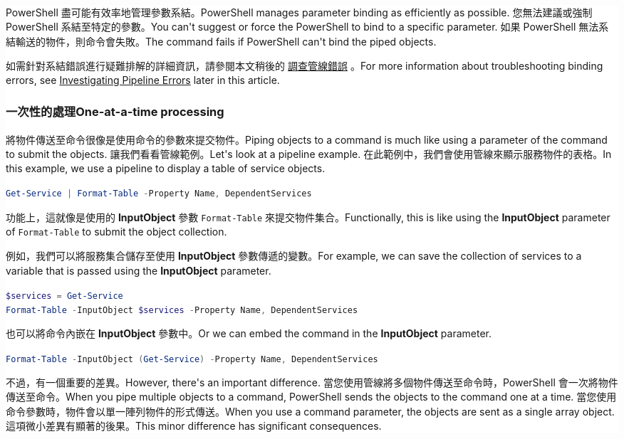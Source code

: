 <span data-ttu-id="73b87-169">PowerShell 盡可能有效率地管理參數系結。</span><span class="sxs-lookup"><span data-stu-id="73b87-169">PowerShell manages parameter binding as efficiently as possible.</span></span> <span data-ttu-id="73b87-170">您無法建議或強制 PowerShell 系結至特定的參數。</span><span class="sxs-lookup"><span data-stu-id="73b87-170">You can't suggest or force the PowerShell to bind to a specific parameter.</span></span> <span data-ttu-id="73b87-171">如果 PowerShell 無法系結輸送的物件，則命令會失敗。</span><span class="sxs-lookup"><span data-stu-id="73b87-171">The command fails if PowerShell can't bind the piped objects.</span></span>

<span data-ttu-id="73b87-172">如需針對系結錯誤進行疑難排解的詳細資訊，請參閱本文稍後的 [調查管線錯誤](#investigating-pipeline-errors) 。</span><span class="sxs-lookup"><span data-stu-id="73b87-172">For more information about troubleshooting binding errors, see [Investigating Pipeline Errors](#investigating-pipeline-errors) later in this article.</span></span>

### <a name="one-at-a-time-processing"></a><span data-ttu-id="73b87-173">一次性的處理</span><span class="sxs-lookup"><span data-stu-id="73b87-173">One-at-a-time processing</span></span>

<span data-ttu-id="73b87-174">將物件傳送至命令很像是使用命令的參數來提交物件。</span><span class="sxs-lookup"><span data-stu-id="73b87-174">Piping objects to a command is much like using a parameter of the command to submit the objects.</span></span> <span data-ttu-id="73b87-175">讓我們看看管線範例。</span><span class="sxs-lookup"><span data-stu-id="73b87-175">Let's look at a pipeline example.</span></span> <span data-ttu-id="73b87-176">在此範例中，我們會使用管線來顯示服務物件的表格。</span><span class="sxs-lookup"><span data-stu-id="73b87-176">In this example, we use a pipeline to display a table of service objects.</span></span>

```powershell
Get-Service | Format-Table -Property Name, DependentServices
```

<span data-ttu-id="73b87-177">功能上，這就像是使用的 **InputObject** 參數 `Format-Table` 來提交物件集合。</span><span class="sxs-lookup"><span data-stu-id="73b87-177">Functionally, this is like using the **InputObject** parameter of `Format-Table` to submit the object collection.</span></span>

<span data-ttu-id="73b87-178">例如，我們可以將服務集合儲存至使用 **InputObject** 參數傳遞的變數。</span><span class="sxs-lookup"><span data-stu-id="73b87-178">For example, we can save the collection of services to a variable that is passed using the **InputObject** parameter.</span></span>

```powershell
$services = Get-Service
Format-Table -InputObject $services -Property Name, DependentServices
```

<span data-ttu-id="73b87-179">也可以將命令內嵌在 **InputObject** 參數中。</span><span class="sxs-lookup"><span data-stu-id="73b87-179">Or we can embed the command in the **InputObject** parameter.</span></span>

```powershell
Format-Table -InputObject (Get-Service) -Property Name, DependentServices
```

<span data-ttu-id="73b87-180">不過，有一個重要的差異。</span><span class="sxs-lookup"><span data-stu-id="73b87-180">However, there's an important difference.</span></span> <span data-ttu-id="73b87-181">當您使用管線將多個物件傳送至命令時，PowerShell 會一次將物件傳送至命令。</span><span class="sxs-lookup"><span data-stu-id="73b87-181">When you pipe multiple objects to a command, PowerShell sends the objects to the command one at a time.</span></span> <span data-ttu-id="73b87-182">當您使用命令參數時，物件會以單一陣列物件的形式傳送。</span><span class="sxs-lookup"><span data-stu-id="73b87-182">When you use a command parameter, the objects are sent as a single array object.</span></span> <span data-ttu-id="73b87-183">這項微小差異有顯著的後果。</span><span class="sxs-lookup"><span data-stu-id="73b87-183">This minor difference has significant consequences.</span></span>
